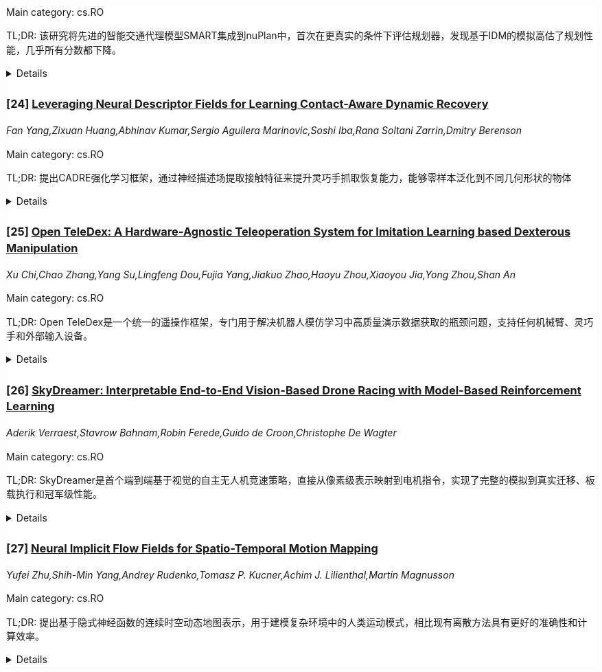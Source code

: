 Main category: cs.RO

TL;DR: 该研究将先进的智能交通代理模型SMART集成到nuPlan中，首次在更真实的条件下评估规划器，发现基于IDM的模拟高估了规划性能，几乎所有分数都下降。


<details><summary>Details</summary></details>


### [24] [Leveraging Neural Descriptor Fields for Learning Contact-Aware Dynamic Recovery](https://arxiv.org/abs/2510.14768)
*Fan Yang,Zixuan Huang,Abhinav Kumar,Sergio Aguilera Marinovic,Soshi Iba,Rana Soltani Zarrin,Dmitry Berenson*

Main category: cs.RO

TL;DR: 提出CADRE强化学习框架，通过神经描述场提取接触特征来提升灵巧手抓取恢复能力，能够零样本泛化到不同几何形状的物体


<details><summary>Details</summary></details>


### [25] [Open TeleDex: A Hardware-Agnostic Teleoperation System for Imitation Learning based Dexterous Manipulation](https://arxiv.org/abs/2510.14771)
*Xu Chi,Chao Zhang,Yang Su,Lingfeng Dou,Fujia Yang,Jiakuo Zhao,Haoyu Zhou,Xiaoyou Jia,Yong Zhou,Shan An*

Main category: cs.RO

TL;DR: Open TeleDex是一个统一的遥操作框架，专门用于解决机器人模仿学习中高质量演示数据获取的瓶颈问题，支持任何机械臂、灵巧手和外部输入设备。


<details><summary>Details</summary></details>


### [26] [SkyDreamer: Interpretable End-to-End Vision-Based Drone Racing with Model-Based Reinforcement Learning](https://arxiv.org/abs/2510.14783)
*Aderik Verraest,Stavrow Bahnam,Robin Ferede,Guido de Croon,Christophe De Wagter*

Main category: cs.RO

TL;DR: SkyDreamer是首个端到端基于视觉的自主无人机竞速策略，直接从像素级表示映射到电机指令，实现了完整的模拟到真实迁移、板载执行和冠军级性能。


<details><summary>Details</summary></details>


### [27] [Neural Implicit Flow Fields for Spatio-Temporal Motion Mapping](https://arxiv.org/abs/2510.14827)
*Yufei Zhu,Shih-Min Yang,Andrey Rudenko,Tomasz P. Kucner,Achim J. Lilienthal,Martin Magnusson*

Main category: cs.RO

TL;DR: 提出基于隐式神经函数的连续时空动态地图表示，用于建模复杂环境中的人类运动模式，相比现有离散方法具有更好的准确性和计算效率。


<details><summary>Details</summary></details>

